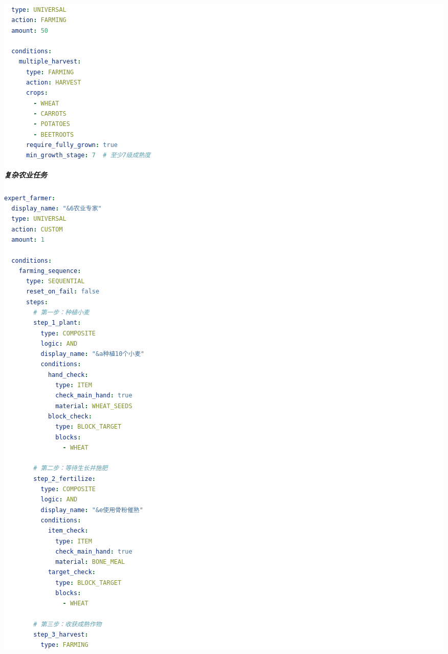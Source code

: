 ```yaml
  type: UNIVERSAL
  action: FARMING
  amount: 50
  
  conditions:
    multiple_harvest:
      type: FARMING
      action: HARVEST
      crops:
        - WHEAT
        - CARROTS
        - POTATOES
        - BEETROOTS
      require_fully_grown: true
      min_growth_stage: 7  # 至少7级成熟度
```

##### 复杂农业任务
```yaml
expert_farmer:
  display_name: "&6农业专家"
  type: UNIVERSAL
  action: CUSTOM
  amount: 1
  
  conditions:
    farming_sequence:
      type: SEQUENTIAL
      reset_on_fail: false
      steps:
        # 第一步：种植小麦
        step_1_plant:
          type: COMPOSITE
          logic: AND
          display_name: "&a种植10个小麦"
          conditions:
            hand_check:
              type: ITEM
              check_main_hand: true
              material: WHEAT_SEEDS
            block_check:
              type: BLOCK_TARGET
              blocks:
                - WHEAT
        
        # 第二步：等待生长并施肥
        step_2_fertilize:
          type: COMPOSITE
          logic: AND
          display_name: "&e使用骨粉催熟"
          conditions:
            item_check:
              type: ITEM
              check_main_hand: true
              material: BONE_MEAL
            target_check:
              type: BLOCK_TARGET
              blocks:
                - WHEAT
        
        # 第三步：收获成熟作物
        step_3_harvest:
          type: FARMING
```